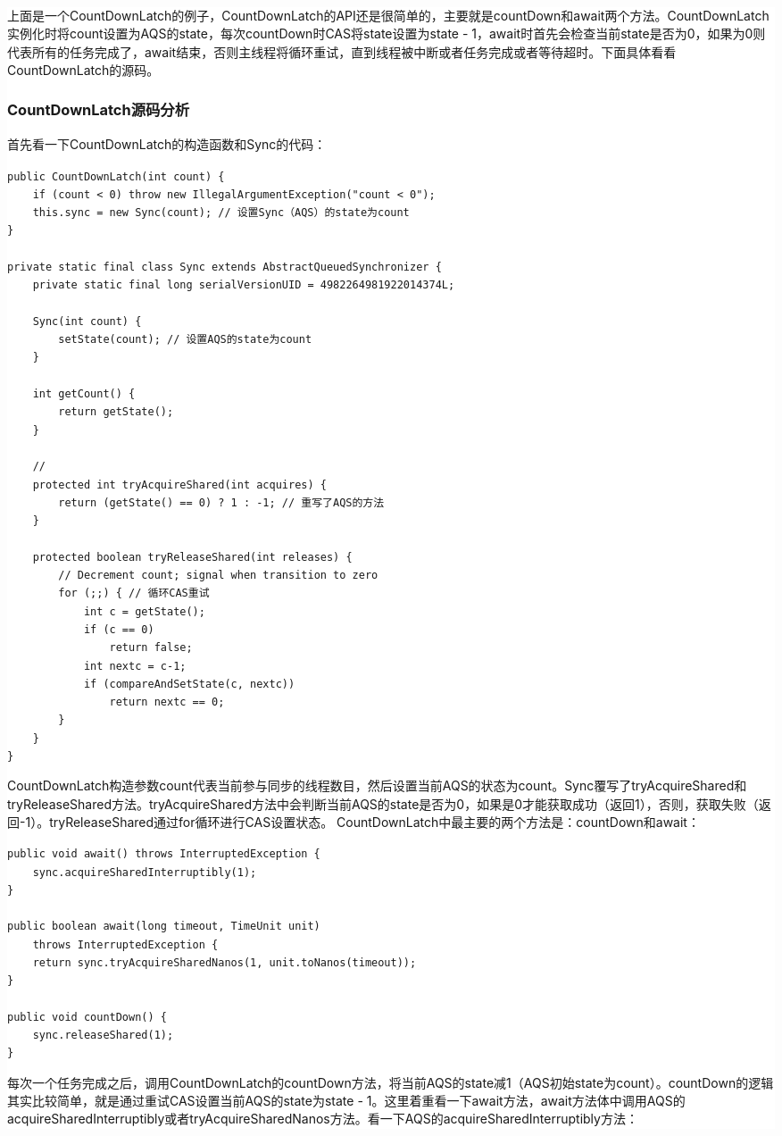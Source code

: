 ```
```
上面是一个CountDownLatch的例子，CountDownLatch的API还是很简单的，主要就是countDown和await两个方法。CountDownLatch实例化时将count设置为AQS的state，每次countDown时CAS将state设置为state - 1，await时首先会检查当前state是否为0，如果为0则代表所有的任务完成了，await结束，否则主线程将循环重试，直到线程被中断或者任务完成或者等待超时。下面具体看看CountDownLatch的源码。

### CountDownLatch源码分析
首先看一下CountDownLatch的构造函数和Sync的代码：
```
public CountDownLatch(int count) {
    if (count < 0) throw new IllegalArgumentException("count < 0");
    this.sync = new Sync(count); // 设置Sync（AQS）的state为count
}
    
private static final class Sync extends AbstractQueuedSynchronizer {
    private static final long serialVersionUID = 4982264981922014374L;

    Sync(int count) {
        setState(count); // 设置AQS的state为count
    }

    int getCount() {
        return getState();
    }

    // 
    protected int tryAcquireShared(int acquires) {
        return (getState() == 0) ? 1 : -1; // 重写了AQS的方法
    }

    protected boolean tryReleaseShared(int releases) {
        // Decrement count; signal when transition to zero
        for (;;) { // 循环CAS重试
            int c = getState();
            if (c == 0)
                return false;
            int nextc = c-1;
            if (compareAndSetState(c, nextc))
                return nextc == 0;
        }
    }
}
```
CountDownLatch构造参数count代表当前参与同步的线程数目，然后设置当前AQS的状态为count。Sync覆写了tryAcquireShared和tryReleaseShared方法。tryAcquireShared方法中会判断当前AQS的state是否为0，如果是0才能获取成功（返回1），否则，获取失败（返回-1）。tryReleaseShared通过for循环进行CAS设置状态。
CountDownLatch中最主要的两个方法是：countDown和await：
```
public void await() throws InterruptedException {
    sync.acquireSharedInterruptibly(1);
}

public boolean await(long timeout, TimeUnit unit)
    throws InterruptedException {
    return sync.tryAcquireSharedNanos(1, unit.toNanos(timeout));
}

public void countDown() {
    sync.releaseShared(1);
}
```
每次一个任务完成之后，调用CountDownLatch的countDown方法，将当前AQS的state减1（AQS初始state为count）。countDown的逻辑其实比较简单，就是通过重试CAS设置当前AQS的state为state - 1。这里着重看一下await方法，await方法体中调用AQS的acquireSharedInterruptibly或者tryAcquireSharedNanos方法。看一下AQS的acquireSharedInterruptibly方法：
